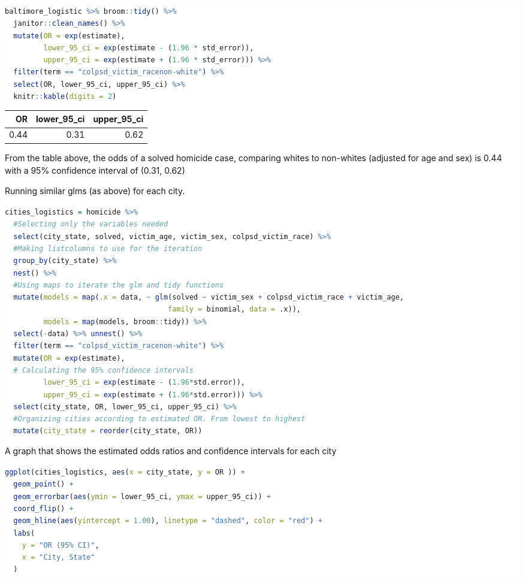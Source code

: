 ``` r
baltimore_logistic %>% broom::tidy() %>% 
  janitor::clean_names() %>% 
  mutate(OR = exp(estimate),
         lower_95_ci = exp(estimate - (1.96 * std_error)),
         upper_95_ci = exp(estimate + (1.96 * std_error))) %>% 
  filter(term == "colpsd_victim_racenon-white") %>% 
  select(OR, lower_95_ci, upper_95_ci) %>% 
  knitr::kable(digits = 2)
```

|   OR | lower\_95\_ci | upper\_95\_ci |
| ---: | ------------: | ------------: |
| 0.44 |          0.31 |          0.62 |

From the table above, the odds of a solved homicide case, comparing
whites to non-whites (adjusted for age and sex) is 0.44 with a 95%
confidence interval of (0.31, 0.62)

Running similar glms (as above) for each city.

``` r
cities_logistics = homicide %>% 
  #Selecting only the variables needed
  select(city_state, solved, victim_age, victim_sex, colpsd_victim_race) %>%
  #Making listcolumns to use for the iteration
  group_by(city_state) %>% 
  nest() %>% 
  #Using maps to iterate the glm and tidy functions
  mutate(models = map(.x = data, ~ glm(solved ~ victim_sex + colpsd_victim_race + victim_age, 
                                      family = binomial, data = .x)),
         models = map(models, broom::tidy)) %>% 
  select(-data) %>% unnest() %>% 
  filter(term == "colpsd_victim_racenon-white") %>% 
  mutate(OR = exp(estimate),
  # Calculating the 95% confidence intervals
         lower_95_ci = exp(estimate - (1.96*std.error)),
         upper_95_ci = exp(estimate + (1.96*std.error))) %>% 
  select(city_state, OR, lower_95_ci, upper_95_ci) %>% 
  #Organizing cities according to estimated OR. From lowest to highest
  mutate(city_state = reorder(city_state, OR))
```

A graph that shows the estimated odds ratios and confidence intervals
for each city

``` r
ggplot(cities_logistics, aes(x = city_state, y = OR )) + 
  geom_point() + 
  geom_errorbar(aes(ymin = lower_95_ci, ymax = upper_95_ci)) + 
  coord_flip() +
  geom_hline(aes(yintercept = 1.00), linetype = "dashed", color = "red") + 
  labs(
    y = "OR (95% CI)",
    x = "City, State"
  )
```
